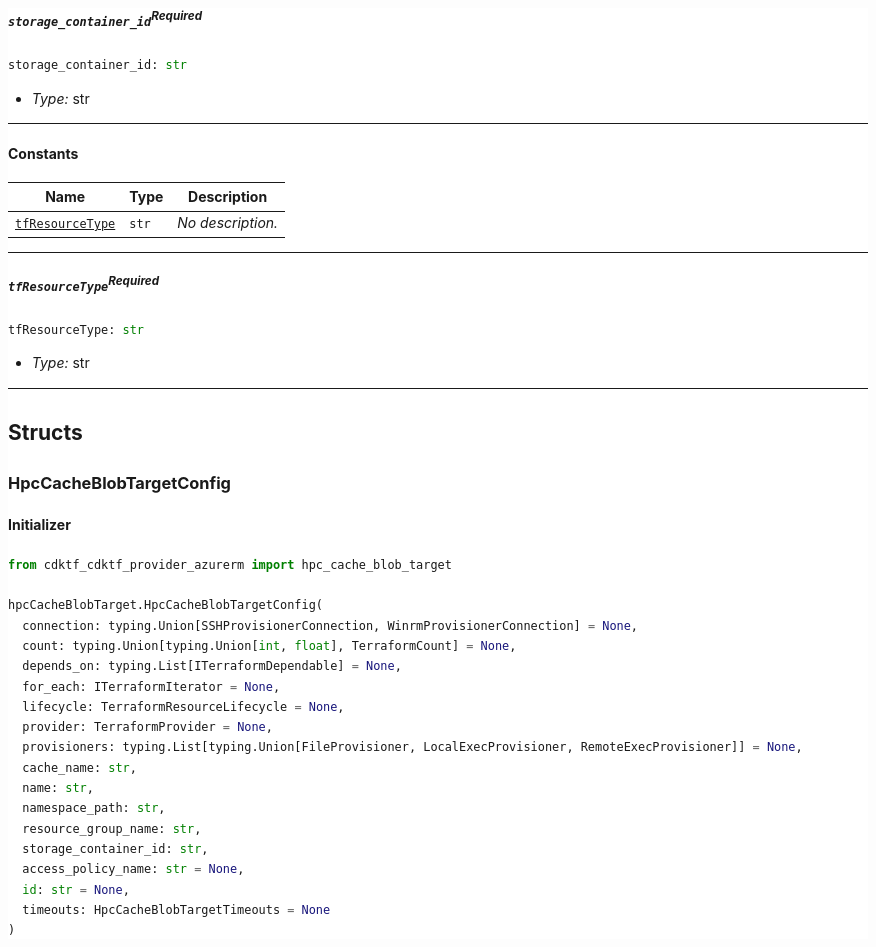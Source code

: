 ##### `storage_container_id`<sup>Required</sup> <a name="storage_container_id" id="@cdktf/provider-azurerm.hpcCacheBlobTarget.HpcCacheBlobTarget.property.storageContainerId"></a>

```python
storage_container_id: str
```

- *Type:* str

---

#### Constants <a name="Constants" id="Constants"></a>

| **Name** | **Type** | **Description** |
| --- | --- | --- |
| <code><a href="#@cdktf/provider-azurerm.hpcCacheBlobTarget.HpcCacheBlobTarget.property.tfResourceType">tfResourceType</a></code> | <code>str</code> | *No description.* |

---

##### `tfResourceType`<sup>Required</sup> <a name="tfResourceType" id="@cdktf/provider-azurerm.hpcCacheBlobTarget.HpcCacheBlobTarget.property.tfResourceType"></a>

```python
tfResourceType: str
```

- *Type:* str

---

## Structs <a name="Structs" id="Structs"></a>

### HpcCacheBlobTargetConfig <a name="HpcCacheBlobTargetConfig" id="@cdktf/provider-azurerm.hpcCacheBlobTarget.HpcCacheBlobTargetConfig"></a>

#### Initializer <a name="Initializer" id="@cdktf/provider-azurerm.hpcCacheBlobTarget.HpcCacheBlobTargetConfig.Initializer"></a>

```python
from cdktf_cdktf_provider_azurerm import hpc_cache_blob_target

hpcCacheBlobTarget.HpcCacheBlobTargetConfig(
  connection: typing.Union[SSHProvisionerConnection, WinrmProvisionerConnection] = None,
  count: typing.Union[typing.Union[int, float], TerraformCount] = None,
  depends_on: typing.List[ITerraformDependable] = None,
  for_each: ITerraformIterator = None,
  lifecycle: TerraformResourceLifecycle = None,
  provider: TerraformProvider = None,
  provisioners: typing.List[typing.Union[FileProvisioner, LocalExecProvisioner, RemoteExecProvisioner]] = None,
  cache_name: str,
  name: str,
  namespace_path: str,
  resource_group_name: str,
  storage_container_id: str,
  access_policy_name: str = None,
  id: str = None,
  timeouts: HpcCacheBlobTargetTimeouts = None
)
```
